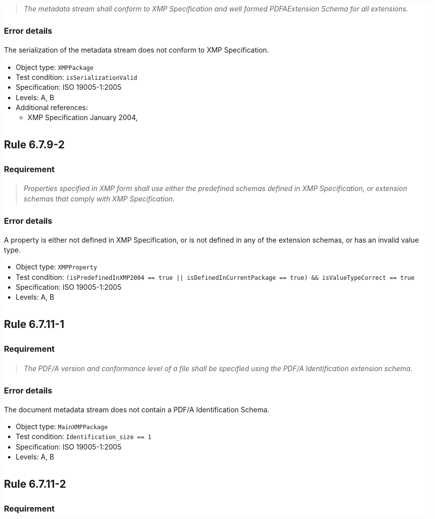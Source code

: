 >*The metadata stream shall conform to XMP Specification and well formed PDFAExtension Schema for all extensions.*

### Error details

The serialization of the metadata stream does not conform to XMP Specification.

* Object type: `XMPPackage`
* Test condition: `isSerializationValid`
* Specification: ISO 19005-1:2005
* Levels: A, B
* Additional references:
  * XMP Specification January 2004,


## Rule <a name="6.7.9-2"></a>6.7.9-2

### Requirement

>*Properties specified in XMP form shall use either the predefined schemas defined in XMP Specification, or extension schemas that comply with XMP Specification.*

### Error details

A property is either not defined in XMP Specification, or is not defined in any of the extension schemas, or has an invalid value type.

* Object type: `XMPProperty`
* Test condition: `(isPredefinedInXMP2004 == true || isDefinedInCurrentPackage == true) && isValueTypeCorrect == true`
* Specification: ISO 19005-1:2005
* Levels: A, B

## Rule <a name="6.7.11-1"></a>6.7.11-1

### Requirement

>*The PDF/A version and conformance level of a file shall be specified using the PDF/A Identification extension schema.*

### Error details

The document metadata stream does not contain a PDF/A Identification Schema.

* Object type: `MainXMPPackage`
* Test condition: `Identification_size == 1`
* Specification: ISO 19005-1:2005
* Levels: A, B

## Rule <a name="6.7.11-2"></a>6.7.11-2

### Requirement
